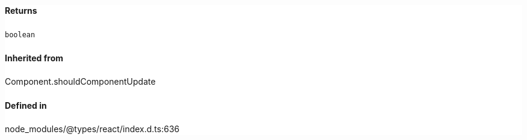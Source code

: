 #### Returns

`boolean`

#### Inherited from

Component.shouldComponentUpdate

#### Defined in

node_modules/@types/react/index.d.ts:636

